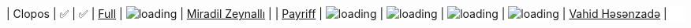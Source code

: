 | Clopos                                                                              |                                                              ✅                                                               |                                                              ✅                                                               | [Full](https://integrify.mmzeynalli.dev/integrations/clopos/about)                                                           | ![loading](https://raw.githubusercontent.com/mmzeynalli/integrify/main/docs/az/docs/assets/spinner-solid.svg)                | [Miradil Zeynallı](https://github.com/mmzeynalli) |
| [Payriff](https://github.com/Integrify-SDK/integrify-payriff-python)                | ![loading](https://raw.githubusercontent.com/Integrify-SDK/integrify-docs-python/main/docs/az/docs/assets/spinner-solid.svg) | ![loading](https://raw.githubusercontent.com/Integrify-SDK/integrify-docs-python/main/docs/az/docs/assets/spinner-solid.svg) | ![loading](https://raw.githubusercontent.com/Integrify-SDK/integrify-docs-python/main/docs/az/docs/assets/spinner-solid.svg) | ![loading](https://raw.githubusercontent.com/Integrify-SDK/integrify-docs-python/main/docs/az/docs/assets/spinner-solid.svg) | [Vahid Həsənzadə](https://github.com/vahidzhe)    |
